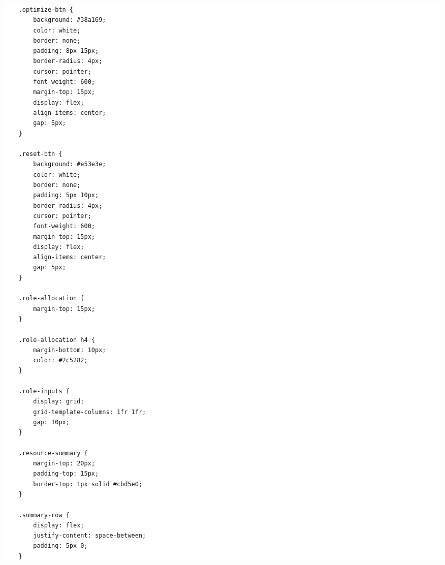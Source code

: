         .optimize-btn {
            background: #38a169;
            color: white;
            border: none;
            padding: 8px 15px;
            border-radius: 4px;
            cursor: pointer;
            font-weight: 600;
            margin-top: 15px;
            display: flex;
            align-items: center;
            gap: 5px;
        }
        
        .reset-btn {
            background: #e53e3e;
            color: white;
            border: none;
            padding: 5px 10px;
            border-radius: 4px;
            cursor: pointer;
            font-weight: 600;
            margin-top: 15px;
            display: flex;
            align-items: center;
            gap: 5px;
        }
        
        .role-allocation {
            margin-top: 15px;
        }
        
        .role-allocation h4 {
            margin-bottom: 10px;
            color: #2c5282;
        }
        
        .role-inputs {
            display: grid;
            grid-template-columns: 1fr 1fr;
            gap: 10px;
        }
        
        .resource-summary {
            margin-top: 20px;
            padding-top: 15px;
            border-top: 1px solid #cbd5e0;
        }
        
        .summary-row {
            display: flex;
            justify-content: space-between;
            padding: 5px 0;
        }
        